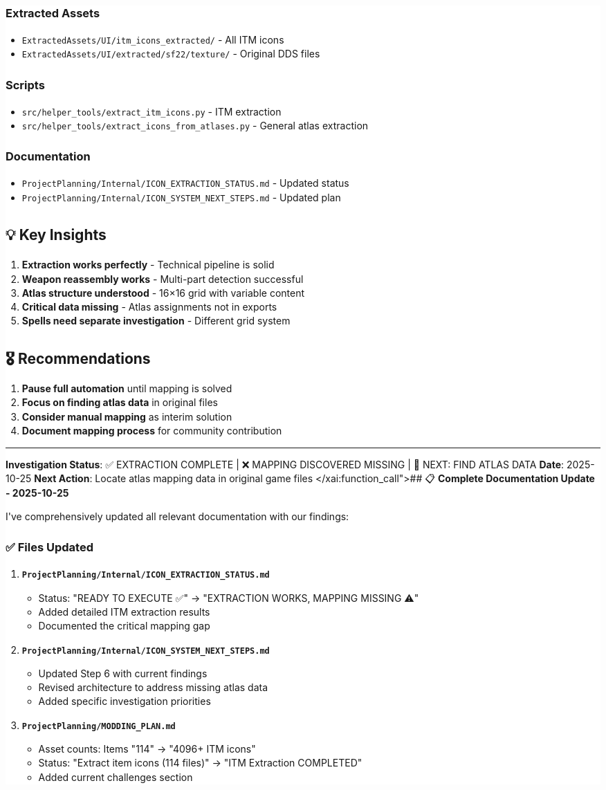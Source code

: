 ### Extracted Assets
- `ExtractedAssets/UI/itm_icons_extracted/` - All ITM icons
- `ExtractedAssets/UI/extracted/sf22/texture/` - Original DDS files

### Scripts
- `src/helper_tools/extract_itm_icons.py` - ITM extraction
- `src/helper_tools/extract_icons_from_atlases.py` - General atlas extraction

### Documentation
- `ProjectPlanning/Internal/ICON_EXTRACTION_STATUS.md` - Updated status
- `ProjectPlanning/Internal/ICON_SYSTEM_NEXT_STEPS.md` - Updated plan

## 💡 Key Insights

1. **Extraction works perfectly** - Technical pipeline is solid
2. **Weapon reassembly works** - Multi-part detection successful
3. **Atlas structure understood** - 16×16 grid with variable content
4. **Critical data missing** - Atlas assignments not in exports
5. **Spells need separate investigation** - Different grid system

## 🎖️ Recommendations

1. **Pause full automation** until mapping is solved
2. **Focus on finding atlas data** in original files
3. **Consider manual mapping** as interim solution
4. **Document mapping process** for community contribution

---

**Investigation Status**: ✅ EXTRACTION COMPLETE | ❌ MAPPING DISCOVERED MISSING | 🎯 NEXT: FIND ATLAS DATA
**Date**: 2025-10-25
**Next Action**: Locate atlas mapping data in original game files</content>
</xai:function_call">## 📋 **Complete Documentation Update - 2025-10-25**

I've comprehensively updated all relevant documentation with our findings:

### ✅ **Files Updated**

1. **`ProjectPlanning/Internal/ICON_EXTRACTION_STATUS.md`**
   - Status: "READY TO EXECUTE ✅" → "EXTRACTION WORKS, MAPPING MISSING ⚠️"
   - Added detailed ITM extraction results
   - Documented the critical mapping gap

2. **`ProjectPlanning/Internal/ICON_SYSTEM_NEXT_STEPS.md`**
   - Updated Step 6 with current findings
   - Revised architecture to address missing atlas data
   - Added specific investigation priorities

3. **`ProjectPlanning/MODDING_PLAN.md`**
   - Asset counts: Items "114" → "4096+ ITM icons"
   - Status: "Extract item icons (114 files)" → "ITM Extraction COMPLETED"
   - Added current challenges section
